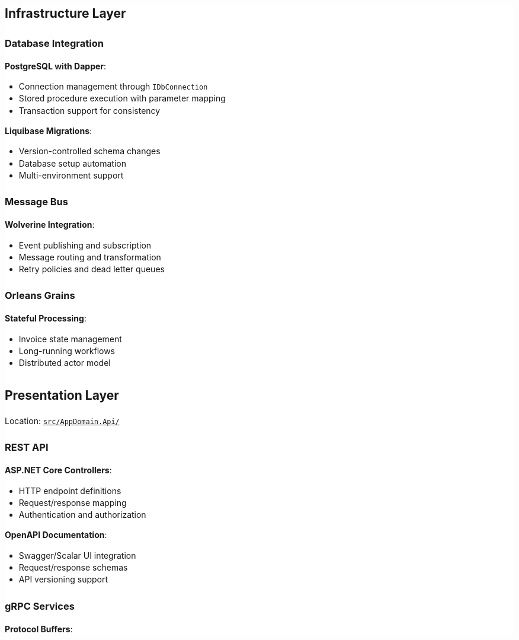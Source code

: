 ## Infrastructure Layer

### Database Integration

**PostgreSQL with Dapper**:

-   Connection management through `IDbConnection`
-   Stored procedure execution with parameter mapping
-   Transaction support for consistency

**Liquibase Migrations**:

-   Version-controlled schema changes
-   Database setup automation
-   Multi-environment support

### Message Bus

**Wolverine Integration**:

-   Event publishing and subscription
-   Message routing and transformation
-   Retry policies and dead letter queues

### Orleans Grains

**Stateful Processing**:

-   Invoice state management
-   Long-running workflows
-   Distributed actor model

## Presentation Layer

Location: [`src/AppDomain.Api/`](https://github.com/org-name/app-domain/tree/main/src/AppDomain.Api)

### REST API

**ASP.NET Core Controllers**:

-   HTTP endpoint definitions
-   Request/response mapping
-   Authentication and authorization

**OpenAPI Documentation**:

-   Swagger/Scalar UI integration
-   Request/response schemas
-   API versioning support

### gRPC Services

**Protocol Buffers**:
